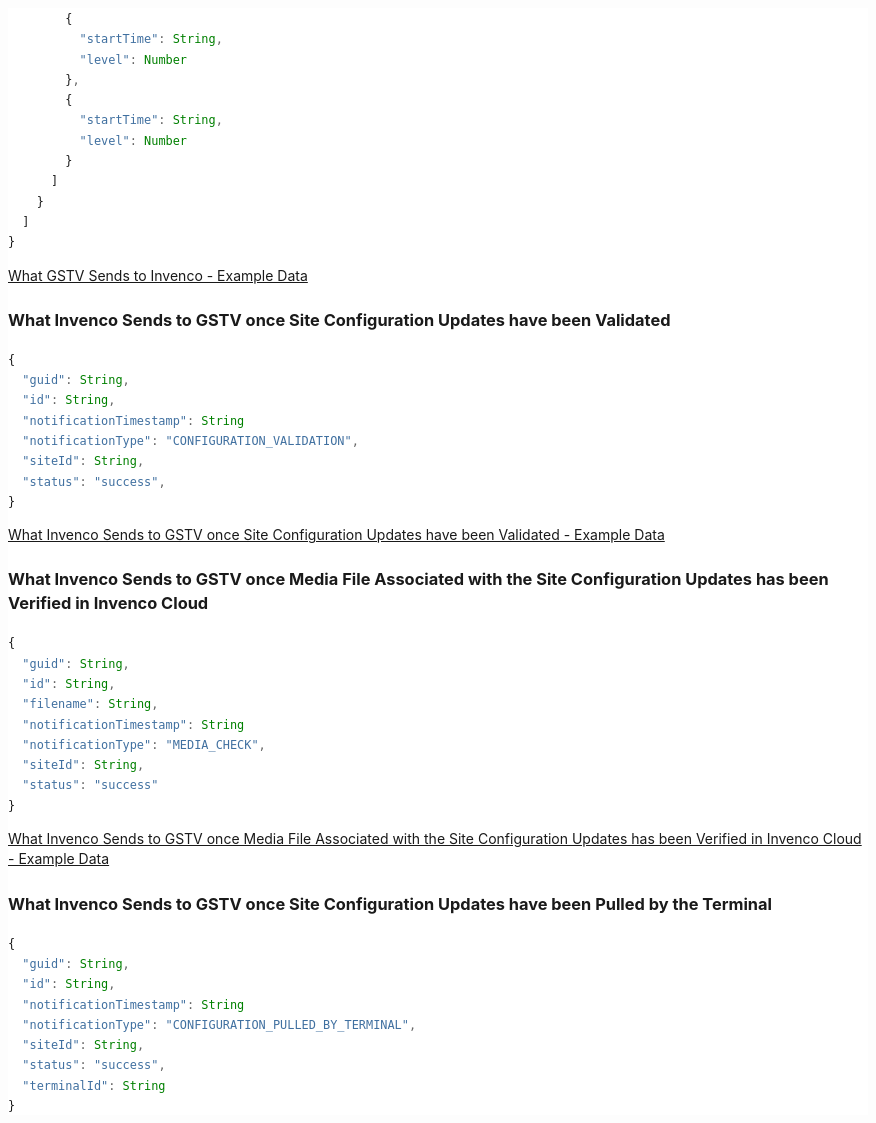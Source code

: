 ```javascript
        {
          "startTime": String,
          "level": Number
        },
        {
          "startTime": String,
          "level": Number
        }
      ]
    }
  ]
}
```

[What GSTV Sends to Invenco - Example Data](samples/json/sample1.json)

### What Invenco Sends to GSTV once Site Configuration Updates have been Validated
```javascript
{
  "guid": String,
  "id": String,
  "notificationTimestamp": String
  "notificationType": "CONFIGURATION_VALIDATION",
  "siteId": String,
  "status": "success",
}
```

[What Invenco Sends to GSTV once Site Configuration Updates have been Validated - Example Data](samples/json/sample1_notification1.json)

### What Invenco Sends to GSTV once Media File Associated with the Site Configuration Updates has been Verified in Invenco Cloud
```javascript
{
  "guid": String,
  "id": String,
  "filename": String,
  "notificationTimestamp": String
  "notificationType": "MEDIA_CHECK",
  "siteId": String,
  "status": "success"
}
```
[What Invenco Sends to GSTV once Media File Associated with the Site Configuration Updates has been Verified in Invenco Cloud - Example Data](samples/json/sample1_notification2.json)

### What Invenco Sends to GSTV once Site Configuration Updates have been Pulled by the Terminal
```javascript
{
  "guid": String,
  "id": String,
  "notificationTimestamp": String
  "notificationType": "CONFIGURATION_PULLED_BY_TERMINAL",
  "siteId": String,
  "status": "success",
  "terminalId": String
}
```
